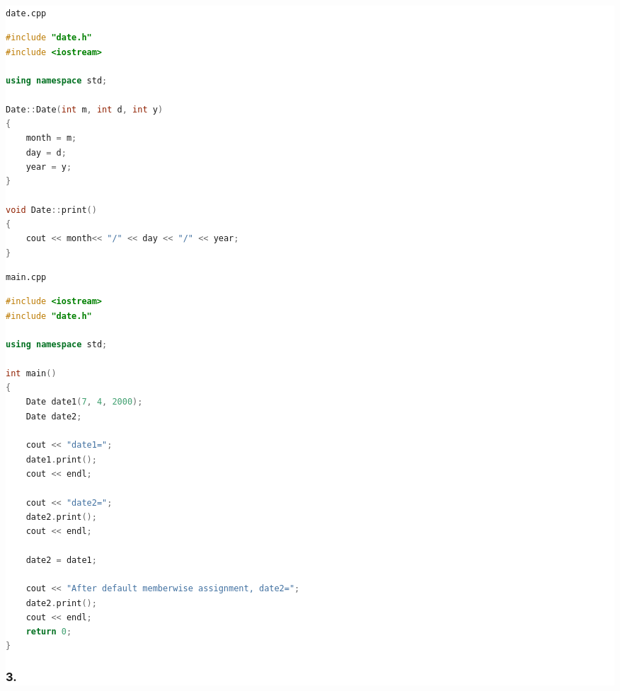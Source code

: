 `date.cpp`

```cpp
#include "date.h"
#include <iostream>

using namespace std;

Date::Date(int m, int d, int y)
{
    month = m;
    day = d;
    year = y;
}

void Date::print()
{
    cout << month<< "/" << day << "/" << year;
}
```

`main.cpp`

```cpp
#include <iostream>
#include "date.h"

using namespace std;

int main()
{
    Date date1(7, 4, 2000);
    Date date2;

    cout << "date1=";
    date1.print();
    cout << endl;

    cout << "date2=";
    date2.print();
    cout << endl;

    date2 = date1;

    cout << "After default memberwise assignment, date2=";
    date2.print();
    cout << endl;
    return 0;
}
```

### 3.
